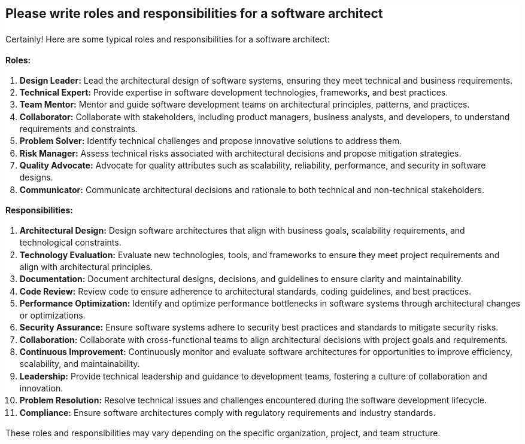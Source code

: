 
## Please write roles and responsibilities for a software architect

Certainly! Here are some typical roles and responsibilities for a software architect:

**Roles:**

1. **Design Leader:** Lead the architectural design of software systems, ensuring they meet technical and business requirements.
2. **Technical Expert:** Provide expertise in software development technologies, frameworks, and best practices.
3. **Team Mentor:** Mentor and guide software development teams on architectural principles, patterns, and practices.
4. **Collaborator:** Collaborate with stakeholders, including product managers, business analysts, and developers, to understand requirements and constraints.
5. **Problem Solver:** Identify technical challenges and propose innovative solutions to address them.
6. **Risk Manager:** Assess technical risks associated with architectural decisions and propose mitigation strategies.
7. **Quality Advocate:** Advocate for quality attributes such as scalability, reliability, performance, and security in software designs.
8. **Communicator:** Communicate architectural decisions and rationale to both technical and non-technical stakeholders.

**Responsibilities:**

1. **Architectural Design:** Design software architectures that align with business goals, scalability requirements, and technological constraints.
2. **Technology Evaluation:** Evaluate new technologies, tools, and frameworks to ensure they meet project requirements and align with architectural principles.
3. **Documentation:** Document architectural designs, decisions, and guidelines to ensure clarity and maintainability.
4. **Code Review:** Review code to ensure adherence to architectural standards, coding guidelines, and best practices.
5. **Performance Optimization:** Identify and optimize performance bottlenecks in software systems through architectural changes or optimizations.
6. **Security Assurance:** Ensure software systems adhere to security best practices and standards to mitigate security risks.
7. **Collaboration:** Collaborate with cross-functional teams to align architectural decisions with project goals and requirements.
8. **Continuous Improvement:** Continuously monitor and evaluate software architectures for opportunities to improve efficiency, scalability, and maintainability.
9. **Leadership:** Provide technical leadership and guidance to development teams, fostering a culture of collaboration and innovation.
10. **Problem Resolution:** Resolve technical issues and challenges encountered during the software development lifecycle.
11. **Compliance:** Ensure software architectures comply with regulatory requirements and industry standards.

These roles and responsibilities may vary depending on the specific organization, project, and team structure.

